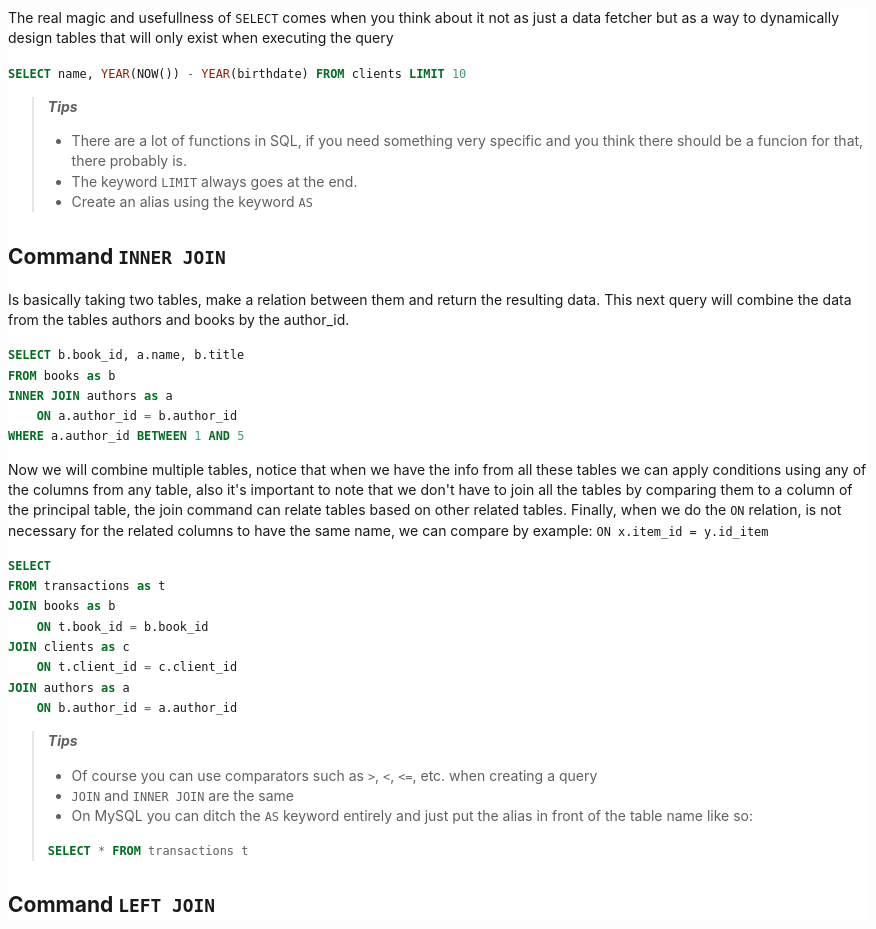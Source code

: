 The real magic and usefullness of `SELECT` comes when you think about it not as just a data fetcher but as a way to dynamically design tables that will only exist when executing the query

``` SQL
SELECT name, YEAR(NOW()) - YEAR(birthdate) FROM clients LIMIT 10
``` 

> ***Tips***
> - There are a lot of functions in SQL, if you need something very specific and you think there should be a funcion for that, there probably is.
> - The keyword `LIMIT` always goes at the end.
> - Create an alias using the keyword `AS`


## Command `INNER JOIN` 

Is basically taking two tables, make a relation between them and return the resulting data. This next query will combine the data from the tables authors and books by the author_id.

```SQL
SELECT b.book_id, a.name, b.title
FROM books as b
INNER JOIN authors as a
    ON a.author_id = b.author_id
WHERE a.author_id BETWEEN 1 AND 5
```

Now we will combine multiple tables, notice that when we have the info from all these tables we can apply conditions using any of the columns from any table, also it's important to note that we don't have to join all the tables by comparing them to a column of the principal table, the join command can relate tables based on other related tables. Finally, when we do the `ON` relation, is not necessary for the related columns to have the same name, we can compare by example: `ON x.item_id = y.id_item`

```SQL
SELECT 
FROM transactions as t
JOIN books as b
    ON t.book_id = b.book_id
JOIN clients as c
    ON t.client_id = c.client_id
JOIN authors as a 
    ON b.author_id = a.author_id
```

> ***Tips***
> - Of course you can use comparators such as `>`, `<`, `<=`, etc. when creating a query 
> - `JOIN` and `INNER JOIN` are the same
> - On MySQL you can ditch the `AS` keyword entirely and just put the alias in front of the table name like so:
> ```sql
> SELECT * FROM transactions t
> ```


## Command `LEFT JOIN` 
